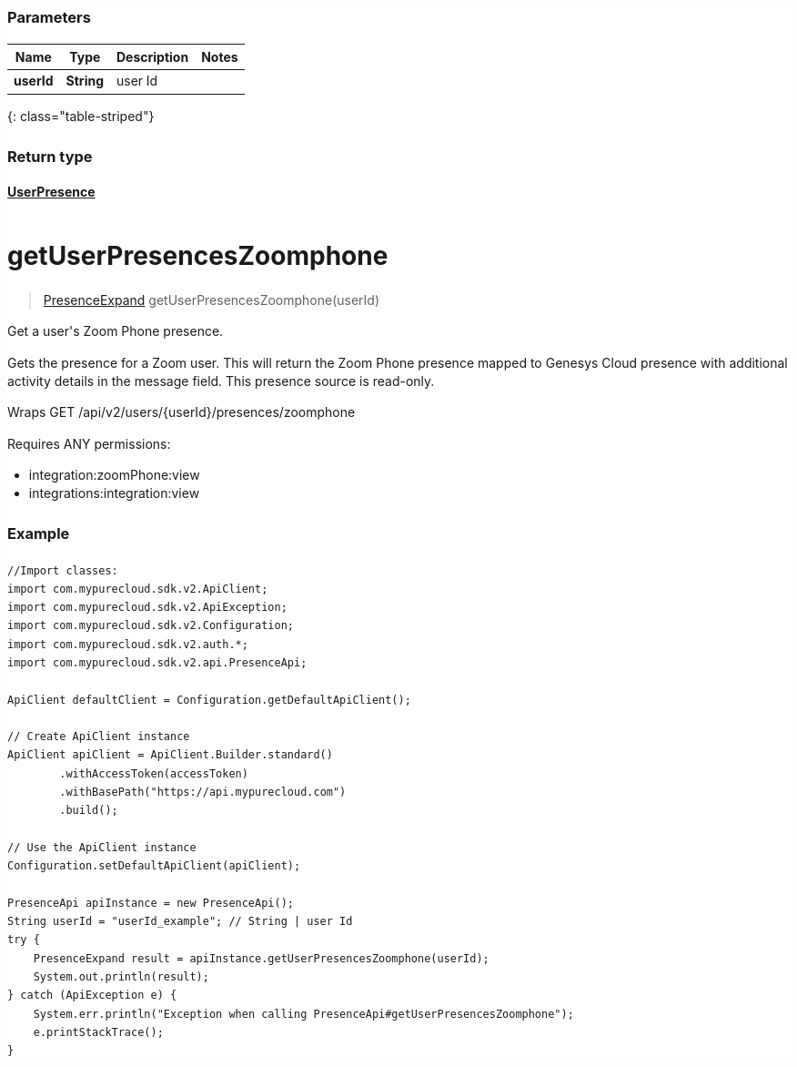 ### Parameters

| Name       | Type       | Description | Notes |
| ---------- | ---------- | ----------- | ----- |
| **userId** | **String** | user Id     |

{: class="table-striped"}

### Return type

[**UserPresence**](UserPresence.md)

<a name="getUserPresencesZoomphone"></a>

# **getUserPresencesZoomphone**

> [PresenceExpand](PresenceExpand.md) getUserPresencesZoomphone(userId)

Get a user&#39;s Zoom Phone presence.

Gets the presence for a Zoom user. This will return the Zoom Phone presence mapped to Genesys Cloud presence with additional activity details in the message field. This presence source is read-only.

Wraps GET /api/v2/users/{userId}/presences/zoomphone

Requires ANY permissions:

- integration:zoomPhone:view
- integrations:integration:view

### Example

```{"language":"java"}
//Import classes:
import com.mypurecloud.sdk.v2.ApiClient;
import com.mypurecloud.sdk.v2.ApiException;
import com.mypurecloud.sdk.v2.Configuration;
import com.mypurecloud.sdk.v2.auth.*;
import com.mypurecloud.sdk.v2.api.PresenceApi;

ApiClient defaultClient = Configuration.getDefaultApiClient();

// Create ApiClient instance
ApiClient apiClient = ApiClient.Builder.standard()
		.withAccessToken(accessToken)
		.withBasePath("https://api.mypurecloud.com")
		.build();

// Use the ApiClient instance
Configuration.setDefaultApiClient(apiClient);

PresenceApi apiInstance = new PresenceApi();
String userId = "userId_example"; // String | user Id
try {
    PresenceExpand result = apiInstance.getUserPresencesZoomphone(userId);
    System.out.println(result);
} catch (ApiException e) {
    System.err.println("Exception when calling PresenceApi#getUserPresencesZoomphone");
    e.printStackTrace();
}
```
